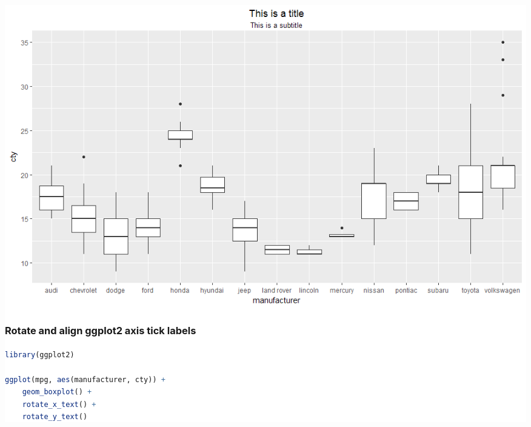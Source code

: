 ![](images/align_title.png)

### Rotate and align ggplot2 axis tick labels

``` r 
library(ggplot2)

ggplot(mpg, aes(manufacturer, cty)) + 
    geom_boxplot() +
    rotate_x_text() +
    rotate_y_text()
```
